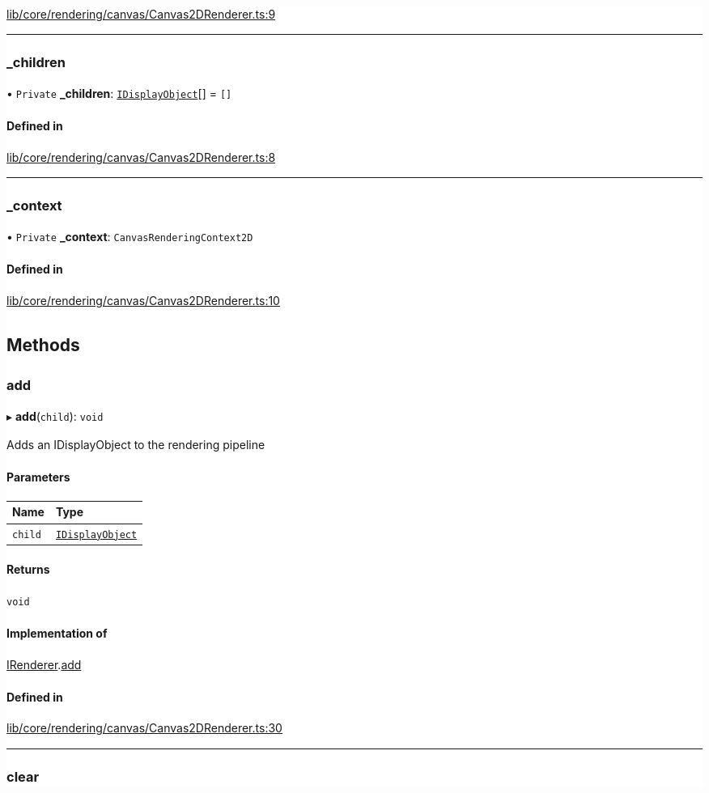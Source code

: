 [lib/core/rendering/canvas/Canvas2DRenderer.ts:9](https://github.com/thetinyspark/barista/blob/f0ed0f6e/lib/core/rendering/canvas/Canvas2DRenderer.ts#L9)

___

### \_children

• `Private` **\_children**: [`IDisplayObject`](../interfaces/IDisplayObject.md)[] = `[]`

#### Defined in

[lib/core/rendering/canvas/Canvas2DRenderer.ts:8](https://github.com/thetinyspark/barista/blob/f0ed0f6e/lib/core/rendering/canvas/Canvas2DRenderer.ts#L8)

___

### \_context

• `Private` **\_context**: `CanvasRenderingContext2D`

#### Defined in

[lib/core/rendering/canvas/Canvas2DRenderer.ts:10](https://github.com/thetinyspark/barista/blob/f0ed0f6e/lib/core/rendering/canvas/Canvas2DRenderer.ts#L10)

## Methods

### add

▸ **add**(`child`): `void`

Adds an IDisplayObject to the rendering pipeline

#### Parameters

| Name | Type |
| :------ | :------ |
| `child` | [`IDisplayObject`](../interfaces/IDisplayObject.md) |

#### Returns

`void`

#### Implementation of

[IRenderer](../interfaces/IRenderer.md).[add](../interfaces/IRenderer.md#add)

#### Defined in

[lib/core/rendering/canvas/Canvas2DRenderer.ts:30](https://github.com/thetinyspark/barista/blob/f0ed0f6e/lib/core/rendering/canvas/Canvas2DRenderer.ts#L30)

___

### clear
